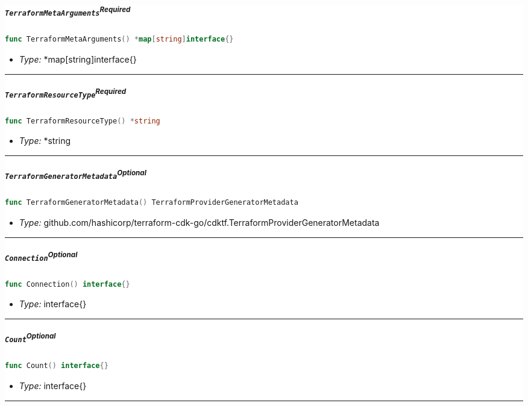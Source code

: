 
##### `TerraformMetaArguments`<sup>Required</sup> <a name="TerraformMetaArguments" id="@cdktf/provider-upcloud.storage.Storage.property.terraformMetaArguments"></a>

```go
func TerraformMetaArguments() *map[string]interface{}
```

- *Type:* *map[string]interface{}

---

##### `TerraformResourceType`<sup>Required</sup> <a name="TerraformResourceType" id="@cdktf/provider-upcloud.storage.Storage.property.terraformResourceType"></a>

```go
func TerraformResourceType() *string
```

- *Type:* *string

---

##### `TerraformGeneratorMetadata`<sup>Optional</sup> <a name="TerraformGeneratorMetadata" id="@cdktf/provider-upcloud.storage.Storage.property.terraformGeneratorMetadata"></a>

```go
func TerraformGeneratorMetadata() TerraformProviderGeneratorMetadata
```

- *Type:* github.com/hashicorp/terraform-cdk-go/cdktf.TerraformProviderGeneratorMetadata

---

##### `Connection`<sup>Optional</sup> <a name="Connection" id="@cdktf/provider-upcloud.storage.Storage.property.connection"></a>

```go
func Connection() interface{}
```

- *Type:* interface{}

---

##### `Count`<sup>Optional</sup> <a name="Count" id="@cdktf/provider-upcloud.storage.Storage.property.count"></a>

```go
func Count() interface{}
```

- *Type:* interface{}

---
